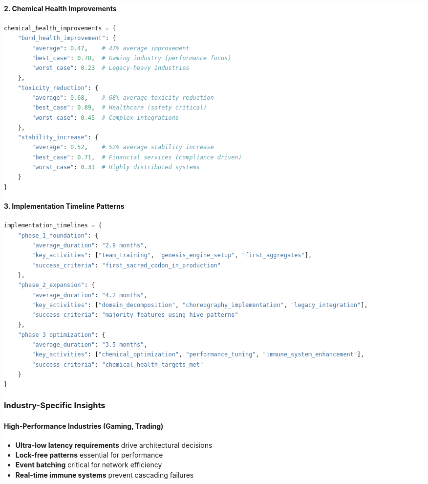 #### 2. Chemical Health Improvements

```python
chemical_health_improvements = {
    "bond_health_improvement": {
        "average": 0.47,    # 47% average improvement
        "best_case": 0.78,  # Gaming industry (performance focus)
        "worst_case": 0.23  # Legacy-heavy industries
    },
    "toxicity_reduction": {
        "average": 0.68,    # 68% average toxicity reduction
        "best_case": 0.89,  # Healthcare (safety critical)
        "worst_case": 0.45  # Complex integrations
    },
    "stability_increase": {
        "average": 0.52,    # 52% average stability increase
        "best_case": 0.71,  # Financial services (compliance driven)
        "worst_case": 0.31  # Highly distributed systems
    }
}
```

#### 3. Implementation Timeline Patterns

```python
implementation_timelines = {
    "phase_1_foundation": {
        "average_duration": "2.8 months",
        "key_activities": ["team_training", "genesis_engine_setup", "first_aggregates"],
        "success_criteria": "first_sacred_codon_in_production"
    },
    "phase_2_expansion": {
        "average_duration": "4.2 months", 
        "key_activities": ["domain_decomposition", "choreography_implementation", "legacy_integration"],
        "success_criteria": "majority_features_using_hive_patterns"
    },
    "phase_3_optimization": {
        "average_duration": "3.5 months",
        "key_activities": ["chemical_optimization", "performance_tuning", "immune_system_enhancement"],
        "success_criteria": "chemical_health_targets_met"
    }
}
```

### Industry-Specific Insights

#### High-Performance Industries (Gaming, Trading)
- **Ultra-low latency requirements** drive architectural decisions
- **Lock-free patterns** essential for performance
- **Event batching** critical for network efficiency
- **Real-time immune systems** prevent cascading failures
